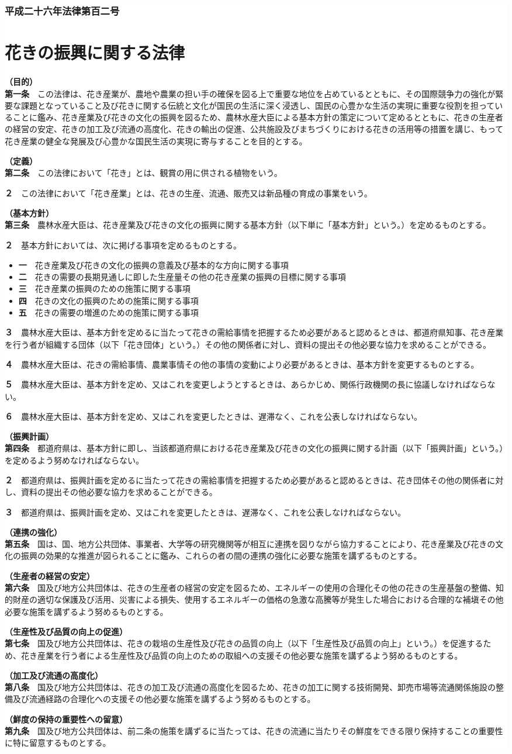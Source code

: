 ### 平成二十六年法律第百二号  
# 花きの振興に関する法律  
  
**（目的）**  
**第一条**　この法律は、花き産業が、農地や農業の担い手の確保を図る上で重要な地位を占めているとともに、その国際競争力の強化が緊要な課題となっていること及び花きに関する伝統と文化が国民の生活に深く浸透し、国民の心豊かな生活の実現に重要な役割を担っていることに鑑み、花き産業及び花きの文化の振興を図るため、農林水産大臣による基本方針の策定について定めるとともに、花きの生産者の経営の安定、花きの加工及び流通の高度化、花きの輸出の促進、公共施設及びまちづくりにおける花きの活用等の措置を講じ、もって花き産業の健全な発展及び心豊かな国民生活の実現に寄与することを目的とする。  
  
**（定義）**  
**第二条**　この法律において「花き」とは、観賞の用に供される植物をいう。  
  
**２**　この法律において「花き産業」とは、花きの生産、流通、販売又は新品種の育成の事業をいう。  
  
**（基本方針）**  
**第三条**　農林水産大臣は、花き産業及び花きの文化の振興に関する基本方針（以下単に「基本方針」という。）を定めるものとする。  
  
**２**　基本方針においては、次に掲げる事項を定めるものとする。  
* **一**　花き産業及び花きの文化の振興の意義及び基本的な方向に関する事項  
* **二**　花きの需要の長期見通しに即した生産量その他の花き産業の振興の目標に関する事項  
* **三**　花き産業の振興のための施策に関する事項  
* **四**　花きの文化の振興のための施策に関する事項  
* **五**　花きの需要の増進のための施策に関する事項  
  
**３**　農林水産大臣は、基本方針を定めるに当たって花きの需給事情を把握するため必要があると認めるときは、都道府県知事、花き産業を行う者が組織する団体（以下「花き団体」という。）その他の関係者に対し、資料の提出その他必要な協力を求めることができる。  
  
**４**　農林水産大臣は、花きの需給事情、農業事情その他の事情の変動により必要があるときは、基本方針を変更するものとする。  
  
**５**　農林水産大臣は、基本方針を定め、又はこれを変更しようとするときは、あらかじめ、関係行政機関の長に協議しなければならない。  
  
**６**　農林水産大臣は、基本方針を定め、又はこれを変更したときは、遅滞なく、これを公表しなければならない。  
  
**（振興計画）**  
**第四条**　都道府県は、基本方針に即し、当該都道府県における花き産業及び花きの文化の振興に関する計画（以下「振興計画」という。）を定めるよう努めなければならない。  
  
**２**　都道府県は、振興計画を定めるに当たって花きの需給事情を把握するため必要があると認めるときは、花き団体その他の関係者に対し、資料の提出その他必要な協力を求めることができる。  
  
**３**　都道府県は、振興計画を定め、又はこれを変更したときは、遅滞なく、これを公表しなければならない。  
  
**（連携の強化）**  
**第五条**　国は、国、地方公共団体、事業者、大学等の研究機関等が相互に連携を図りながら協力することにより、花き産業及び花きの文化の振興の効果的な推進が図られることに鑑み、これらの者の間の連携の強化に必要な施策を講ずるものとする。  
  
**（生産者の経営の安定）**  
**第六条**　国及び地方公共団体は、花きの生産者の経営の安定を図るため、エネルギーの使用の合理化その他の花きの生産基盤の整備、知的財産の適切な保護及び活用、災害による損失、使用するエネルギーの価格の急激な高騰等が発生した場合における合理的な補塡その他必要な施策を講ずるよう努めるものとする。  
  
**（生産性及び品質の向上の促進）**  
**第七条**　国及び地方公共団体は、花きの栽培の生産性及び花きの品質の向上（以下「生産性及び品質の向上」という。）を促進するため、花き産業を行う者による生産性及び品質の向上のための取組への支援その他必要な施策を講ずるよう努めるものとする。  
  
**（加工及び流通の高度化）**  
**第八条**　国及び地方公共団体は、花きの加工及び流通の高度化を図るため、花きの加工に関する技術開発、卸売市場等流通関係施設の整備及び流通経路の合理化への支援その他必要な施策を講ずるよう努めるものとする。  
  
**（鮮度の保持の重要性への留意）**  
**第九条**　国及び地方公共団体は、前二条の施策を講ずるに当たっては、花きの流通に当たりその鮮度をできる限り保持することの重要性に特に留意するものとする。  
  
